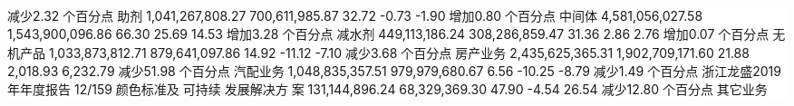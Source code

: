 减少2.32
个百分点
助剂
1,041,267,808.27
700,611,985.87
32.72
-0.73
-1.90
增加0.80
个百分点
中间体
4,581,056,027.58
1,543,900,096.86
66.30
25.69
14.53
增加3.28
个百分点
减水剂
449,113,186.24
308,286,859.47
31.36
2.86
2.76
增加0.07
个百分点
无机产品
1,033,873,812.71
879,641,097.86
14.92
-11.12
-7.10
减少3.68
个百分点
房产业务
2,435,625,365.31
1,902,709,171.60
21.88
2,018.93
6,232.79
减少51.98
个百分点
汽配业务
1,048,835,357.51
979,979,680.67
6.56
-10.25
-8.79
减少1.49
个百分点
浙江龙盛2019年年度报告
12/159
颜色标准及
可持续
发展解决方
案
131,144,896.24
68,329,369.30
47.90
-4.54
26.54
减少12.80
个百分点
其它业务